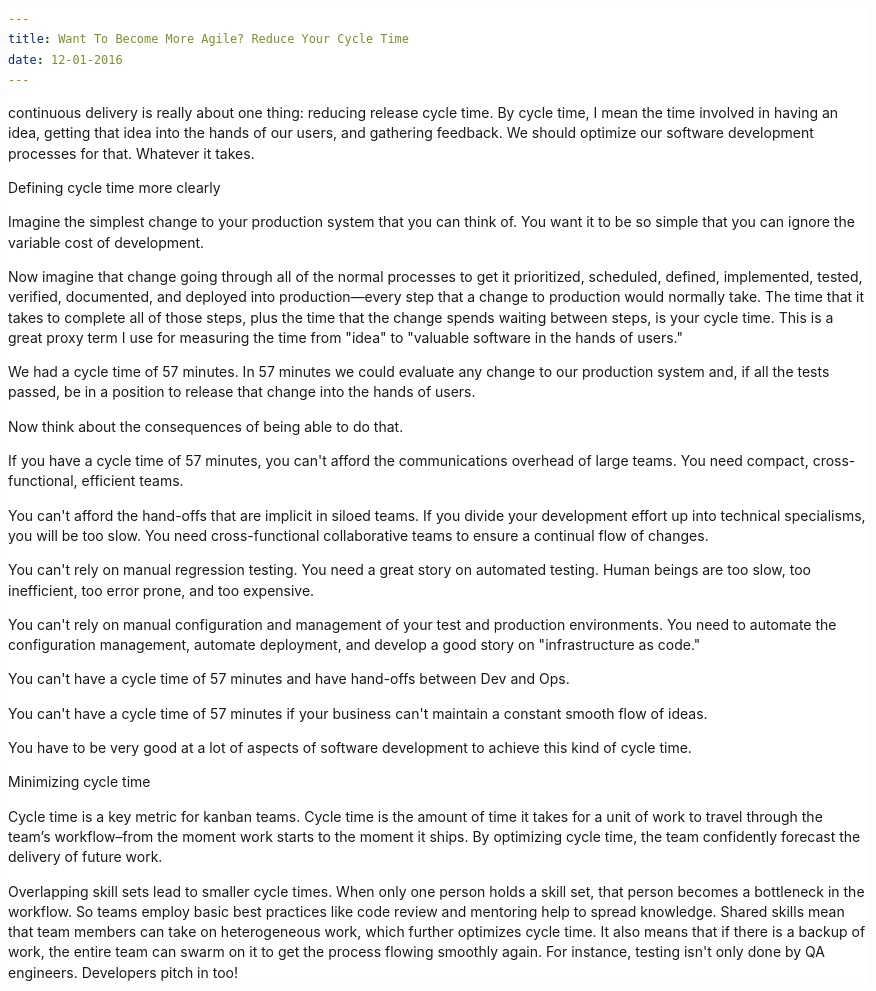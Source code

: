```yaml
---
title: Want To Become More Agile? Reduce Your Cycle Time
date: 12-01-2016
---
```


 continuous delivery is really about one thing: reducing release cycle time. By cycle time, I mean the time involved in having an idea, getting that idea into the hands of our users, and gathering feedback. We should optimize our software development processes for that. Whatever it takes.

Defining cycle time more clearly

Imagine the simplest change to your production system that you can think of. You want it to be so simple that you can ignore the variable cost of development.

Now imagine that change going through all of the normal processes to get it prioritized, scheduled, defined, implemented, tested, verified, documented, and deployed into production—every step that a change to production would normally take. The time that it takes to complete all of those steps, plus the time that the change spends waiting between steps, is your cycle time. This is a great proxy term I use for measuring the time from "idea" to "valuable software in the hands of users."

We had a cycle time of 57 minutes. In 57 minutes we could evaluate any change to our production system and, if all the tests passed, be in a position to release that change into the hands of users.

Now think about the consequences of being able to do that.

If you have a cycle time of 57 minutes, you can't afford the communications overhead of large teams. You need compact, cross-functional, efficient teams.
 
You can't afford the hand-offs that are implicit in siloed teams. If you divide your development effort up into technical specialisms, you will be too slow. You need cross-functional collaborative teams to ensure a continual flow of changes.
 
You can't rely on manual regression testing. You need a great story on automated testing. Human beings are too slow, too inefficient, too error prone, and too expensive.
 
You can't rely on manual configuration and management of your test and production environments. You need to automate the configuration management, automate deployment, and develop a good story on "infrastructure as code."
 
You can't have a cycle time of 57 minutes and have hand-offs between Dev and Ops.
 
You can't have a cycle time of 57 minutes if your business can't maintain a constant smooth flow of ideas.
 
You have to be very good at a lot of aspects of software development to achieve this kind of cycle time.




Minimizing cycle time

Cycle time is a key metric for kanban teams. Cycle time is the amount of time it takes for a unit of work to travel through the team’s workflow–from the moment work starts to the moment it ships. By optimizing cycle time, the team confidently forecast the delivery of future work.

Overlapping skill sets lead to smaller cycle times. When only one person holds a skill set, that person becomes a bottleneck in the workflow. So teams employ basic best practices like code review and mentoring help to spread knowledge. Shared skills mean that team members can take on heterogeneous work, which further optimizes cycle time. It also means that if there is a backup of work, the entire team can swarm on it to get the process flowing smoothly again. For instance, testing isn't only done by QA engineers. Developers pitch in too!
